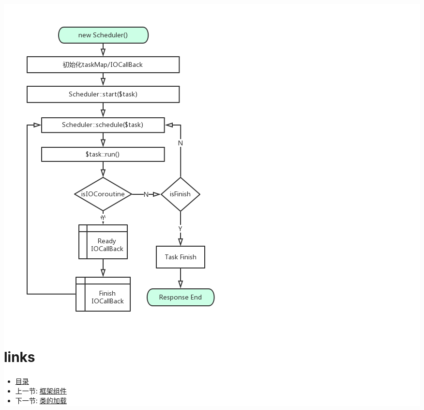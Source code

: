 ![协程执行流程图](./images/协程执行流程图V2.png "协程执行流程图")

# links
  * [目录](<preface-目录.md>)
  * 上一节: [框架组件](<05.0-框架组件.md>)
  * 下一节: [类的加载](<05.2-类的加载.md>)